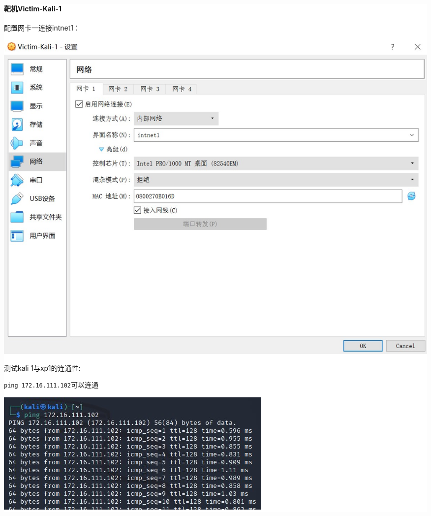 

#### 靶机Victim-Kali-1

配置网卡一连接intnet1：

![kali1-网卡1](img/kali1-网卡1.jpg)



测试kali 1与xp1的连通性:

`ping 172.16.111.102`可以连通

![kali1连通性检测](img/kali1连通性检测.jpg)
